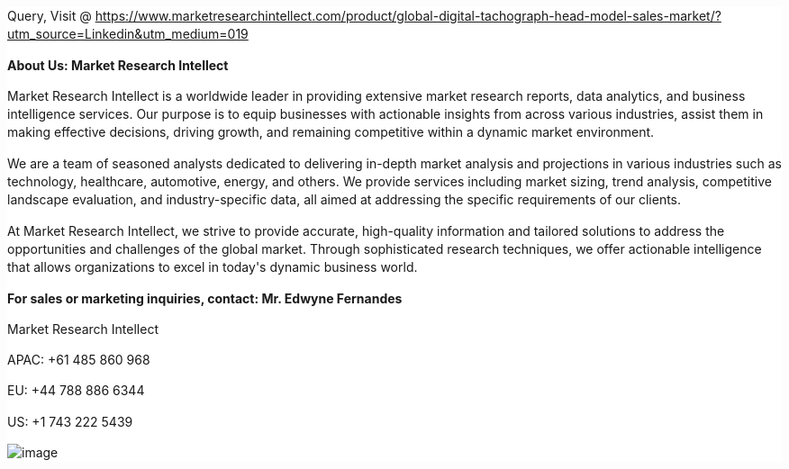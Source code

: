 Query, Visit @</strong> <a href="https://www.marketresearchintellect.com/product/global-digital-tachograph-head-model-sales-market/?utm_source=Linkedin&utm_medium=019">https://www.marketresearchintellect.com/product/global-digital-tachograph-head-model-sales-market/?utm_source=Linkedin&utm_medium=019</a></p><p><strong>About Us: Market Research Intellect</strong></p><p>Market Research Intellect is a worldwide leader in providing extensive market research reports, data analytics, and business intelligence services. Our purpose is to equip businesses with actionable insights from across various industries, assist them in making effective decisions, driving growth, and remaining competitive within a dynamic market environment.</p><p>We are a team of seasoned analysts dedicated to delivering in-depth market analysis and projections in various industries such as technology, healthcare, automotive, energy, and others. We provide services including market sizing, trend analysis, competitive landscape evaluation, and industry-specific data, all aimed at addressing the specific requirements of our clients.</p><p>At Market Research Intellect, we strive to provide accurate, high-quality information and tailored solutions to address the opportunities and challenges of the global market. Through sophisticated research techniques, we offer actionable intelligence that allows organizations to excel in today's dynamic business world.</p><p><strong>For sales or marketing inquiries, contact: Mr. Edwyne Fernandes</strong></p><p>Market Research Intellect</p><p>APAC: +61 485 860 968</p><p>EU: +44 788 886 6344</p><p>US: +1 743 222 5439</p><p><a title="" href=""></a></p><p><a title="" href=""></a></p><p><a title="" href=""></a></p><p><a title="" href=""></a></p><p><a title="" href=""></a></p><p><a title="" href=""></a></p><p><a title="" href=""></a></p>
![image](https://github.com/user-attachments/assets/e6367e71-9e42-4f07-8776-46f0527b5032)
